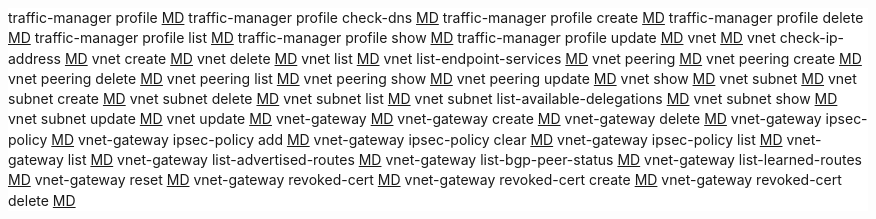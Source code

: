 traffic-manager profile [MD](https://docs.microsoft.com/en-us/cli/azure/network/traffic-manager/profile)
traffic-manager profile check-dns [MD](https://docs.microsoft.com/en-us/cli/azure/network/traffic-manager/profile)
traffic-manager profile create [MD](https://docs.microsoft.com/en-us/cli/azure/network/traffic-manager/profile)
traffic-manager profile delete [MD](https://docs.microsoft.com/en-us/cli/azure/network/traffic-manager/profile)
traffic-manager profile list [MD](https://docs.microsoft.com/en-us/cli/azure/network/traffic-manager/profile)
traffic-manager profile show [MD](https://docs.microsoft.com/en-us/cli/azure/network/traffic-manager/profile)
traffic-manager profile update [MD](https://docs.microsoft.com/en-us/cli/azure/network/traffic-manager/profile)
vnet [MD](https://docs.microsoft.com/en-us/cli/azure/network/vnet)
vnet check-ip-address [MD](https://docs.microsoft.com/en-us/cli/azure/network/vnet/check-ip-address)
vnet create [MD](https://docs.microsoft.com/en-us/cli/azure/network/vnet/create)
vnet delete [MD](https://docs.microsoft.com/en-us/cli/azure/network/vnet/delete)
vnet list [MD](https://docs.microsoft.com/en-us/cli/azure/network/vnet/list)
vnet list-endpoint-services [MD](https://docs.microsoft.com/en-us/cli/azure/network/vnet/list-endpoint-services)
vnet peering [MD](https://docs.microsoft.com/en-us/cli/azure/network/vnet/peering)
vnet peering create [MD](https://docs.microsoft.com/en-us/cli/azure/network/vnet/peering)
vnet peering delete [MD](https://docs.microsoft.com/en-us/cli/azure/network/vnet/peering)
vnet peering list [MD](https://docs.microsoft.com/en-us/cli/azure/network/vnet/peering)
vnet peering show [MD](https://docs.microsoft.com/en-us/cli/azure/network/vnet/peering)
vnet peering update [MD](https://docs.microsoft.com/en-us/cli/azure/network/vnet/peering)
vnet show [MD](https://docs.microsoft.com/en-us/cli/azure/network/vnet/show)
vnet subnet [MD](https://docs.microsoft.com/en-us/cli/azure/network/vnet/subnet)
vnet subnet create [MD](https://docs.microsoft.com/en-us/cli/azure/network/vnet/subnet)
vnet subnet delete [MD](https://docs.microsoft.com/en-us/cli/azure/network/vnet/subnet)
vnet subnet list [MD](https://docs.microsoft.com/en-us/cli/azure/network/vnet/subnet)
vnet subnet list-available-delegations [MD](https://docs.microsoft.com/en-us/cli/azure/network/vnet/subnet)
vnet subnet show [MD](https://docs.microsoft.com/en-us/cli/azure/network/vnet/subnet)
vnet subnet update [MD](https://docs.microsoft.com/en-us/cli/azure/network/vnet/subnet)
vnet update [MD](https://docs.microsoft.com/en-us/cli/azure/network/vnet/update)
vnet-gateway [MD](https://docs.microsoft.com/en-us/cli/azure/network/vnet-gateway)
vnet-gateway create [MD](https://docs.microsoft.com/en-us/cli/azure/network/vnet-gateway/create)
vnet-gateway delete [MD](https://docs.microsoft.com/en-us/cli/azure/network/vnet-gateway/delete)
vnet-gateway ipsec-policy [MD](https://docs.microsoft.com/en-us/cli/azure/network/vnet-gateway/ipsec-policy)
vnet-gateway ipsec-policy add [MD](https://docs.microsoft.com/en-us/cli/azure/network/vnet-gateway/ipsec-policy)
vnet-gateway ipsec-policy clear [MD](https://docs.microsoft.com/en-us/cli/azure/network/vnet-gateway/ipsec-policy)
vnet-gateway ipsec-policy list [MD](https://docs.microsoft.com/en-us/cli/azure/network/vnet-gateway/ipsec-policy)
vnet-gateway list [MD](https://docs.microsoft.com/en-us/cli/azure/network/vnet-gateway/list)
vnet-gateway list-advertised-routes [MD](https://docs.microsoft.com/en-us/cli/azure/network/vnet-gateway/list-advertised-routes)
vnet-gateway list-bgp-peer-status [MD](https://docs.microsoft.com/en-us/cli/azure/network/vnet-gateway/list-bgp-peer-status)
vnet-gateway list-learned-routes [MD](https://docs.microsoft.com/en-us/cli/azure/network/vnet-gateway/list-learned-routes)
vnet-gateway reset [MD](https://docs.microsoft.com/en-us/cli/azure/network/vnet-gateway/reset)
vnet-gateway revoked-cert [MD](https://docs.microsoft.com/en-us/cli/azure/network/vnet-gateway/revoked-cert)
vnet-gateway revoked-cert create [MD](https://docs.microsoft.com/en-us/cli/azure/network/vnet-gateway/revoked-cert)
vnet-gateway revoked-cert delete [MD](https://docs.microsoft.com/en-us/cli/azure/network/vnet-gateway/revoked-cert)